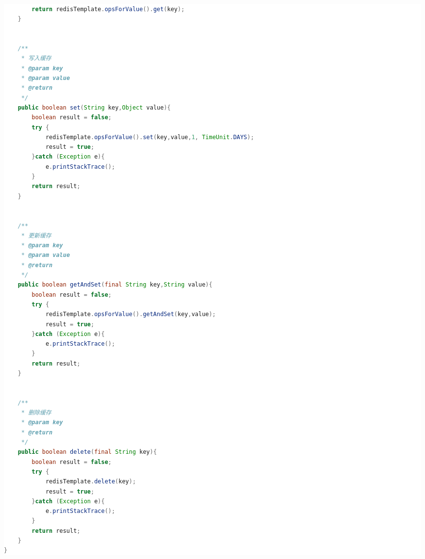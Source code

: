 ```java
        return redisTemplate.opsForValue().get(key);
    }


    /**
     * 写入缓存
     * @param key
     * @param value
     * @return
     */
    public boolean set(String key,Object value){
        boolean result = false;
        try {
            redisTemplate.opsForValue().set(key,value,1, TimeUnit.DAYS);
            result = true;
        }catch (Exception e){
            e.printStackTrace();
        }
        return result;
    }


    /**
     * 更新缓存
     * @param key
     * @param value
     * @return
     */
    public boolean getAndSet(final String key,String value){
        boolean result = false;
        try {
            redisTemplate.opsForValue().getAndSet(key,value);
            result = true;
        }catch (Exception e){
            e.printStackTrace();
        }
        return result;
    }


    /**
     * 删除缓存
     * @param key
     * @return
     */
    public boolean delete(final String key){
        boolean result = false;
        try {
            redisTemplate.delete(key);
            result = true;
        }catch (Exception e){
            e.printStackTrace();
        }
        return result;
    }
}
```
